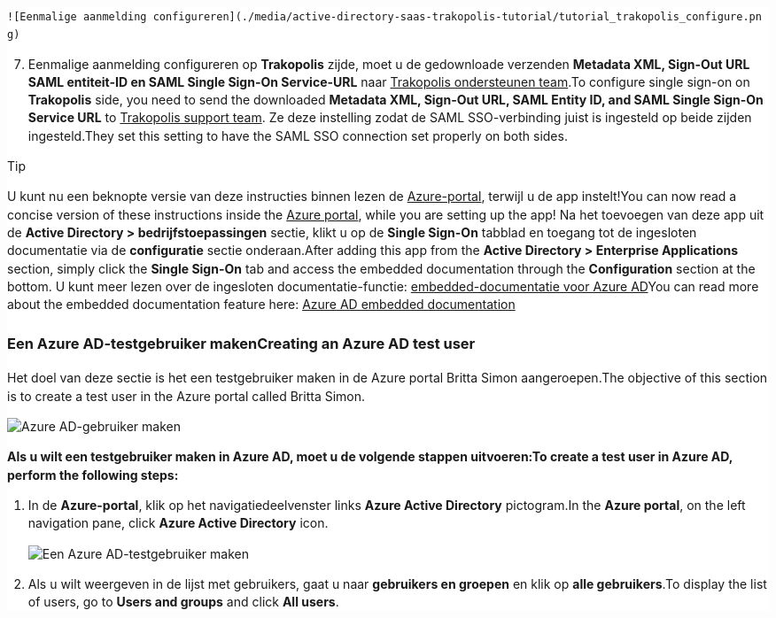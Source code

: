     ![Eenmalige aanmelding configureren](./media/active-directory-saas-trakopolis-tutorial/tutorial_trakopolis_configure.png) 

7. <span data-ttu-id="cf70b-171">Eenmalige aanmelding configureren op **Trakopolis** zijde, moet u de gedownloade verzenden **Metadata XML, Sign-Out URL SAML entiteit-ID en SAML Single Sign-On Service-URL** naar [Trakopolis ondersteunen team](mailto:support@cantelematics.com).</span><span class="sxs-lookup"><span data-stu-id="cf70b-171">To configure single sign-on on **Trakopolis** side, you need to send the downloaded **Metadata XML, Sign-Out URL, SAML Entity ID, and SAML Single Sign-On Service URL** to [Trakopolis support team](mailto:support@cantelematics.com).</span></span> <span data-ttu-id="cf70b-172">Ze deze instelling zodat de SAML SSO-verbinding juist is ingesteld op beide zijden ingesteld.</span><span class="sxs-lookup"><span data-stu-id="cf70b-172">They set this setting to have the SAML SSO connection set properly on both sides.</span></span>

> [!TIP]
> <span data-ttu-id="cf70b-173">U kunt nu een beknopte versie van deze instructies binnen lezen de [Azure-portal](https://portal.azure.com), terwijl u de app instelt!</span><span class="sxs-lookup"><span data-stu-id="cf70b-173">You can now read a concise version of these instructions inside the [Azure portal](https://portal.azure.com), while you are setting up the app!</span></span>  <span data-ttu-id="cf70b-174">Na het toevoegen van deze app uit de **Active Directory > bedrijfstoepassingen** sectie, klikt u op de **Single Sign-On** tabblad en toegang tot de ingesloten documentatie via de **configuratie** sectie onderaan.</span><span class="sxs-lookup"><span data-stu-id="cf70b-174">After adding this app from the **Active Directory > Enterprise Applications** section, simply click the **Single Sign-On** tab and access the embedded documentation through the **Configuration** section at the bottom.</span></span> <span data-ttu-id="cf70b-175">U kunt meer lezen over de ingesloten documentatie-functie: [embedded-documentatie voor Azure AD]( https://go.microsoft.com/fwlink/?linkid=845985)</span><span class="sxs-lookup"><span data-stu-id="cf70b-175">You can read more about the embedded documentation feature here: [Azure AD embedded documentation]( https://go.microsoft.com/fwlink/?linkid=845985)</span></span>

### <a name="creating-an-azure-ad-test-user"></a><span data-ttu-id="cf70b-176">Een Azure AD-testgebruiker maken</span><span class="sxs-lookup"><span data-stu-id="cf70b-176">Creating an Azure AD test user</span></span>
<span data-ttu-id="cf70b-177">Het doel van deze sectie is het een testgebruiker maken in de Azure portal Britta Simon aangeroepen.</span><span class="sxs-lookup"><span data-stu-id="cf70b-177">The objective of this section is to create a test user in the Azure portal called Britta Simon.</span></span>

![Azure AD-gebruiker maken][100]

<span data-ttu-id="cf70b-179">**Als u wilt een testgebruiker maken in Azure AD, moet u de volgende stappen uitvoeren:**</span><span class="sxs-lookup"><span data-stu-id="cf70b-179">**To create a test user in Azure AD, perform the following steps:**</span></span>

1. <span data-ttu-id="cf70b-180">In de **Azure-portal**, klik op het navigatiedeelvenster links **Azure Active Directory** pictogram.</span><span class="sxs-lookup"><span data-stu-id="cf70b-180">In the **Azure portal**, on the left navigation pane, click **Azure Active Directory** icon.</span></span>

    ![Een Azure AD-testgebruiker maken](./media/active-directory-saas-trakopolis-tutorial/create_aaduser_01.png) 

2. <span data-ttu-id="cf70b-182">Als u wilt weergeven in de lijst met gebruikers, gaat u naar **gebruikers en groepen** en klik op **alle gebruikers**.</span><span class="sxs-lookup"><span data-stu-id="cf70b-182">To display the list of users, go to **Users and groups** and click **All users**.</span></span>
    

[1]: ./media/active-directory-saas-trakopolis-tutorial/tutorial_general_01.png
[2]: ./media/active-directory-saas-trakopolis-tutorial/tutorial_general_02.png
[3]: ./media/active-directory-saas-trakopolis-tutorial/tutorial_general_03.png
[4]: ./media/active-directory-saas-trakopolis-tutorial/tutorial_general_04.png
[100]: ./media/active-directory-saas-trakopolis-tutorial/tutorial_general_100.png
[200]: ./media/active-directory-saas-trakopolis-tutorial/tutorial_general_200.png
[201]: ./media/active-directory-saas-trakopolis-tutorial/tutorial_general_201.png
[202]: ./media/active-directory-saas-trakopolis-tutorial/tutorial_general_202.png
[203]: ./media/active-directory-saas-trakopolis-tutorial/tutorial_general_203.png